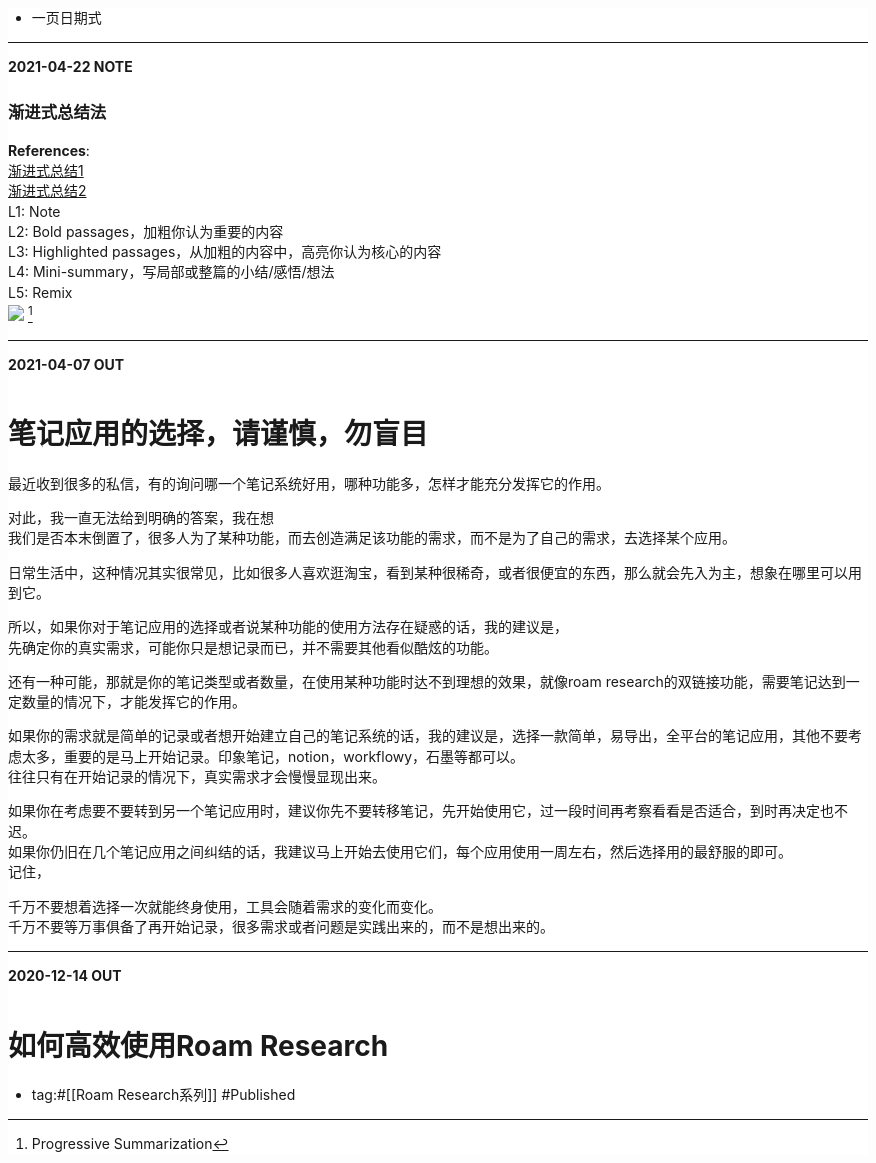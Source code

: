 - 一页日期式

---

**2021-04-22 NOTE**

### 渐进式总结法

**References**:\
[渐进式总结1](https://cubox.pro/share/iFdnuo)\
[渐进式总结2](https://cubox.pro/share/qXgpp6)\
L1: Note\
L2: Bold passages，加粗你认为重要的内容\
L3: Highlighted passages，从加粗的内容中，高亮你认为核心的内容\
L4: Mini-summary，写局部或整篇的小结/感悟/想法\
L5: Remix\
![](/images/06c0edcd-7327-4207-b0cb-23690d097b31.jpg) [^14]

---

**2021-04-07 OUT**

# **笔记应用的选择，请谨慎，勿盲目**

最近收到很多的私信，有的询问哪一个笔记系统好用，哪种功能多，怎样才能充分发挥它的作用。

对此，我一直无法给到明确的答案，我在想\
我们是否本末倒置了，很多人为了某种功能，而去创造满足该功能的需求，而不是为了自己的需求，去选择某个应用。

日常生活中，这种情况其实很常见，比如很多人喜欢逛淘宝，看到某种很稀奇，或者很便宜的东西，那么就会先入为主，想象在哪里可以用到它。

所以，如果你对于笔记应用的选择或者说某种功能的使用方法存在疑惑的话，我的建议是，\
先确定你的真实需求，可能你只是想记录而已，并不需要其他看似酷炫的功能。

还有一种可能，那就是你的笔记类型或者数量，在使用某种功能时达不到理想的效果，就像roam research的双链接功能，需要笔记达到一定数量的情况下，才能发挥它的作用。

如果你的需求就是简单的记录或者想开始建立自己的笔记系统的话，我的建议是，选择一款简单，易导出，全平台的笔记应用，其他不要考虑太多，重要的是马上开始记录。印象笔记，notion，workflowy，石墨等都可以。\
往往只有在开始记录的情况下，真实需求才会慢慢显现出来。

如果你在考虑要不要转到另一个笔记应用时，建议你先不要转移笔记，先开始使用它，过一段时间再考察看看是否适合，到时再决定也不迟。\
如果你仍旧在几个笔记应用之间纠结的话，我建议马上开始去使用它们，每个应用使用一周左右，然后选择用的最舒服的即可。\
记住，

千万不要想着选择一次就能终身使用，工具会随着需求的变化而变化。\
千万不要等万事俱备了再开始记录，很多需求或者问题是实践出来的，而不是想出来的。

---

**2020-12-14 OUT**

# **如何高效使用Roam Research**

- tag:#\[\[Roam Research系列\]\] #Published


[^1]: 2022-08-24
[^2]: 2022-08-04 
[^3]: 使用Agenda app
[^4]: Jots
[^5]: a
[^6]: V
[^7]: V
[^8]: a
[^9]: 7 NOTES
[^10]: Notebooks
[^11]: BEic4
[^12]: 2021-04-25 NOTE
[^13]: IF PKM
[^14]: Progressive Summarization
[^15]: . tag: #Enlish #gain #Areas
[^16]: ESLpodAFTERi
[^17]: Areas
[^18]: roamresearch.com obsidian.md